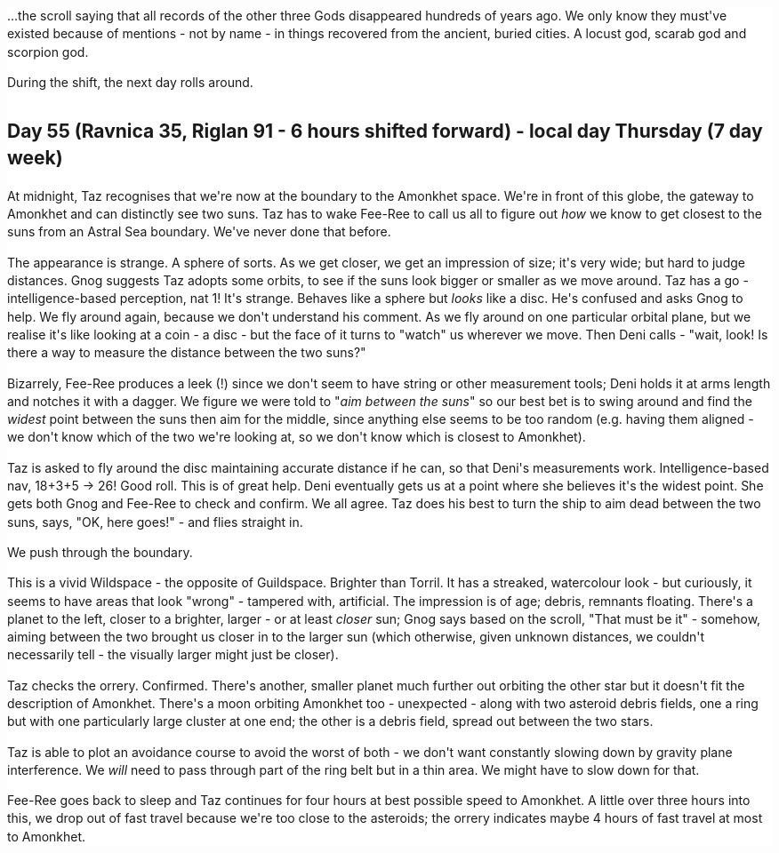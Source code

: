 ...the scroll saying that all records of the other three Gods disappeared hundreds of years ago. We only know they must've existed because of mentions - not by name - in things recovered from the ancient, buried cities. A locust god, scarab god and scorpion god.

During the shift, the next day rolls around.



## Day 55 (Ravnica 35, Riglan 91 - 6 hours shifted forward) - local day Thursday (7 day week)

At midnight, Taz recognises that we're now at the boundary to the Amonkhet space. We're in front of this globe, the gateway to Amonkhet and can distinctly see two suns. Taz has to wake Fee-Ree to call us all to figure out *how* we know to get closest to the suns from an Astral Sea boundary. We've never done that before.

The appearance is strange. A sphere of sorts. As we get closer, we get an impression of size; it's very wide; but hard to judge distances. Gnog suggests Taz adopts some orbits, to see if the suns look bigger or smaller as we move around. Taz has a go - intelligence-based perception, nat 1! It's strange. Behaves like a sphere but *looks* like a disc. He's confused and asks Gnog to help. We fly around again, because we don't understand his comment. As we fly around on one particular orbital plane, but we realise it's like looking at a coin - a disc - but the face of it turns to "watch" us wherever we move. Then Deni calls - "wait, look! Is there a way to measure the distance between the two suns?"

Bizarrely, Fee-Ree produces a leek (!) since we don't seem to have string or other measurement tools; Deni holds it at arms length and notches it with a dagger. We figure we were told to "*aim between the suns*" so our best bet is to swing around and find the *widest* point between the suns then aim for the middle, since anything else seems to be too random (e.g. having them aligned - we don't know which of the two we're looking at, so we don't know which is closest to Amonkhet).

Taz is asked to fly around the disc maintaining accurate distance if he can, so that Deni's measurements work. Intelligence-based nav, 18+3+5 -> 26! Good roll. This is of great help. Deni eventually gets us at a point where she believes it's the widest point. She gets both Gnog and Fee-Ree to check and confirm. We all agree. Taz does his best to turn the ship to aim dead between the two suns, says, "OK, here goes!" - and flies straight in.

We push through the boundary.

This is a vivid Wildspace - the opposite of Guildspace. Brighter than Torril. It has a streaked, watercolour look - but curiously, it seems to have areas that look "wrong" - tampered with, artificial. The impression is of age; debris, remnants floating. There's a planet to the left, closer to a brighter, larger - or at least *closer* sun; Gnog says based on the scroll, "That must be it" - somehow, aiming between the two brought us closer in to the larger sun (which otherwise, given unknown distances, we couldn't necessarily tell - the visually larger might just be closer).

Taz checks the orrery. Confirmed. There's another, smaller planet much further out orbiting the other star but it doesn't fit the description of Amonkhet. There's a moon orbiting Amonkhet too - unexpected - along with two asteroid debris fields, one a ring but with one particularly large cluster at one end; the other is a debris field, spread out between the two stars.

Taz is able to plot an avoidance course to avoid the worst of both - we don't want constantly slowing down by gravity plane interference. We *will* need to pass through part of the ring belt but in a thin area. We might have to slow down for that.

Fee-Ree goes back to sleep and Taz continues for four hours at best possible speed to Amonkhet. A little over three hours into this, we drop out of fast travel because we're too close to the asteroids; the orrery indicates maybe 4 hours of fast travel at most to Amonkhet.
